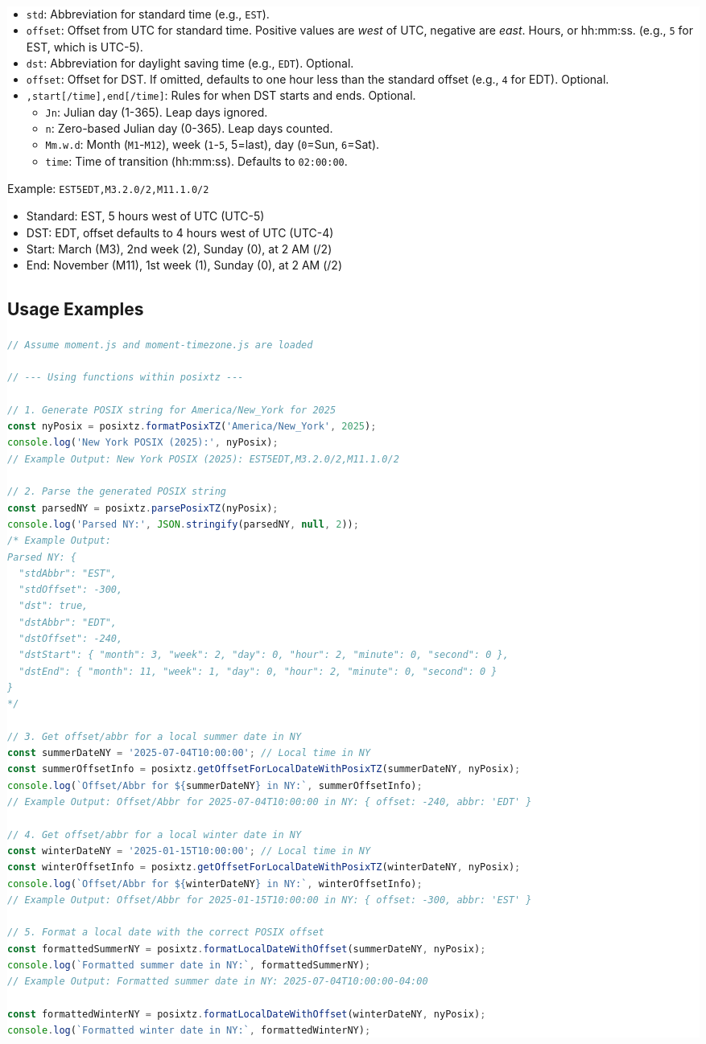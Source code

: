 * `std`: Abbreviation for standard time (e.g., `EST`).
* `offset`: Offset from UTC for standard time. Positive values are *west* of UTC, negative are *east*. Hours, or hh:mm:ss. (e.g., `5` for EST, which is UTC-5).
* `dst`: Abbreviation for daylight saving time (e.g., `EDT`). Optional.
* `offset`: Offset for DST. If omitted, defaults to one hour less than the standard offset (e.g., `4` for EDT). Optional.
* `,start[/time],end[/time]`: Rules for when DST starts and ends. Optional.
    * `Jn`: Julian day (1-365). Leap days ignored.
    * `n`: Zero-based Julian day (0-365). Leap days counted.
    * `Mm.w.d`: Month (`M1`-`M12`), week (`1`-`5`, 5=last), day (`0`=Sun, `6`=Sat).
    * `time`: Time of transition (hh:mm:ss). Defaults to `02:00:00`.

Example: `EST5EDT,M3.2.0/2,M11.1.0/2`
* Standard: EST, 5 hours west of UTC (UTC-5)
* DST: EDT, offset defaults to 4 hours west of UTC (UTC-4)
* Start: March (M3), 2nd week (2), Sunday (0), at 2 AM (/2)
* End: November (M11), 1st week (1), Sunday (0), at 2 AM (/2)

## Usage Examples

```javascript
// Assume moment.js and moment-timezone.js are loaded

// --- Using functions within posixtz ---

// 1. Generate POSIX string for America/New_York for 2025
const nyPosix = posixtz.formatPosixTZ('America/New_York', 2025);
console.log('New York POSIX (2025):', nyPosix);
// Example Output: New York POSIX (2025): EST5EDT,M3.2.0/2,M11.1.0/2

// 2. Parse the generated POSIX string
const parsedNY = posixtz.parsePosixTZ(nyPosix);
console.log('Parsed NY:', JSON.stringify(parsedNY, null, 2));
/* Example Output:
Parsed NY: {
  "stdAbbr": "EST",
  "stdOffset": -300,
  "dst": true,
  "dstAbbr": "EDT",
  "dstOffset": -240,
  "dstStart": { "month": 3, "week": 2, "day": 0, "hour": 2, "minute": 0, "second": 0 },
  "dstEnd": { "month": 11, "week": 1, "day": 0, "hour": 2, "minute": 0, "second": 0 }
}
*/

// 3. Get offset/abbr for a local summer date in NY
const summerDateNY = '2025-07-04T10:00:00'; // Local time in NY
const summerOffsetInfo = posixtz.getOffsetForLocalDateWithPosixTZ(summerDateNY, nyPosix);
console.log(`Offset/Abbr for ${summerDateNY} in NY:`, summerOffsetInfo);
// Example Output: Offset/Abbr for 2025-07-04T10:00:00 in NY: { offset: -240, abbr: 'EDT' }

// 4. Get offset/abbr for a local winter date in NY
const winterDateNY = '2025-01-15T10:00:00'; // Local time in NY
const winterOffsetInfo = posixtz.getOffsetForLocalDateWithPosixTZ(winterDateNY, nyPosix);
console.log(`Offset/Abbr for ${winterDateNY} in NY:`, winterOffsetInfo);
// Example Output: Offset/Abbr for 2025-01-15T10:00:00 in NY: { offset: -300, abbr: 'EST' }

// 5. Format a local date with the correct POSIX offset
const formattedSummerNY = posixtz.formatLocalDateWithOffset(summerDateNY, nyPosix);
console.log(`Formatted summer date in NY:`, formattedSummerNY);
// Example Output: Formatted summer date in NY: 2025-07-04T10:00:00-04:00

const formattedWinterNY = posixtz.formatLocalDateWithOffset(winterDateNY, nyPosix);
console.log(`Formatted winter date in NY:`, formattedWinterNY);
```
